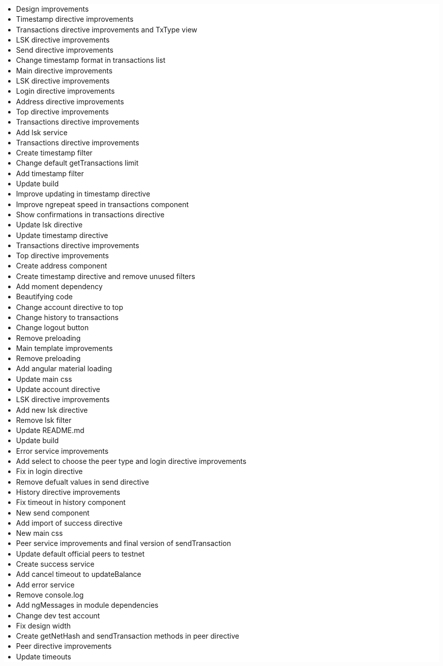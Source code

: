   * Design improvements
  * Timestamp directive improvements
  * Transactions directive improvements and TxType view
  * LSK directive improvements
  * Send directive improvements
  * Change timestamp format in transactions list
  * Main directive improvements
  * LSK directive improvements
  * Login directive improvements
  * Address directive improvements
  * Top directive improvements
  * Transactions directive improvements
  * Add lsk service
  * Transactions directive improvements
  * Create timestamp filter
  * Change default getTransactions limit
  * Add timestamp filter
  * Update build
  * Improve updating in timestamp directive
  * Improve ngrepeat speed in transactions component
  * Show confirmations in transactions directive
  * Update lsk directive
  * Update timestamp directive
  * Transactions directive improvements
  * Top directive improvements
  * Create address component
  * Create timestamp directive and remove unused filters
  * Add moment dependency
  * Beautifying code
  * Change account directive to top
  * Change history to transactions
  * Change logout button
  * Remove preloading
  * Main template improvements
  * Remove preloading
  * Add angular material loading
  * Update main css
  * Update account directive
  * LSK directive improvements
  * Add new lsk directive
  * Remove lsk filter
  * Update README.md
  * Update build
  * Error service improvements
  * Add select to choose the peer type and login directive improvements
  * Fix in login directive
  * Remove defualt values in send directive
  * History directive improvements
  * Fix timeout in history component
  * New send component
  * Add import of success directive
  * New main css
  * Peer service improvements and final version of sendTransaction
  * Update default official peers to testnet
  * Create success service
  * Add cancel timeout to updateBalance
  * Add error service
  * Remove console.log
  * Add ngMessages in module dependencies
  * Change dev test account
  * Fix design width
  * Create getNetHash and sendTransaction methods in peer directive
  * Peer directive improvements
  * Update timeouts